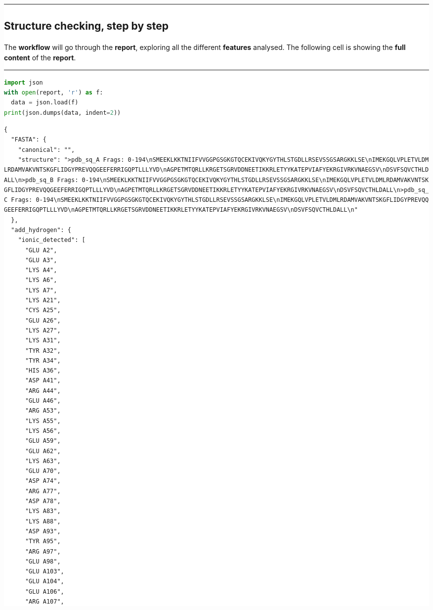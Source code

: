 <a id="StepByStep"></a>
***
## Structure checking, step by step
The **workflow** will go through the **report**, exploring all the different **features** analysed. The following cell is showing the **full content** of the **report**.
***


```python
import json
with open(report, 'r') as f:
  data = json.load(f)
print(json.dumps(data, indent=2))
```

    {
      "FASTA": {
        "canonical": "",
        "structure": ">pdb_sq_A Frags: 0-194\nSMEEKLKKTNIIFVVGGPGSGKGTQCEKIVQKYGYTHLSTGDLLRSEVSSGSARGKKLSE\nIMEKGQLVPLETVLDMLRDAMVAKVNTSKGFLIDGYPREVQQGEEFERRIGQPTLLLYVD\nAGPETMTQRLLKRGETSGRVDDNEETIKKRLETYYKATEPVIAFYEKRGIVRKVNAEGSV\nDSVFSQVCTHLDALL\n>pdb_sq_B Frags: 0-194\nSMEEKLKKTNIIFVVGGPGSGKGTQCEKIVQKYGYTHLSTGDLLRSEVSSGSARGKKLSE\nIMEKGQLVPLETVLDMLRDAMVAKVNTSKGFLIDGYPREVQQGEEFERRIGQPTLLLYVD\nAGPETMTQRLLKRGETSGRVDDNEETIKKRLETYYKATEPVIAFYEKRGIVRKVNAEGSV\nDSVFSQVCTHLDALL\n>pdb_sq_C Frags: 0-194\nSMEEKLKKTNIIFVVGGPGSGKGTQCEKIVQKYGYTHLSTGDLLRSEVSSGSARGKKLSE\nIMEKGQLVPLETVLDMLRDAMVAKVNTSKGFLIDGYPREVQQGEEFERRIGQPTLLLYVD\nAGPETMTQRLLKRGETSGRVDDNEETIKKRLETYYKATEPVIAFYEKRGIVRKVNAEGSV\nDSVFSQVCTHLDALL\n"
      },
      "add_hydrogen": {
        "ionic_detected": [
          "GLU A2",
          "GLU A3",
          "LYS A4",
          "LYS A6",
          "LYS A7",
          "LYS A21",
          "CYS A25",
          "GLU A26",
          "LYS A27",
          "LYS A31",
          "TYR A32",
          "TYR A34",
          "HIS A36",
          "ASP A41",
          "ARG A44",
          "GLU A46",
          "ARG A53",
          "LYS A55",
          "LYS A56",
          "GLU A59",
          "GLU A62",
          "LYS A63",
          "GLU A70",
          "ASP A74",
          "ARG A77",
          "ASP A78",
          "LYS A83",
          "LYS A88",
          "ASP A93",
          "TYR A95",
          "ARG A97",
          "GLU A98",
          "GLU A103",
          "GLU A104",
          "GLU A106",
          "ARG A107",